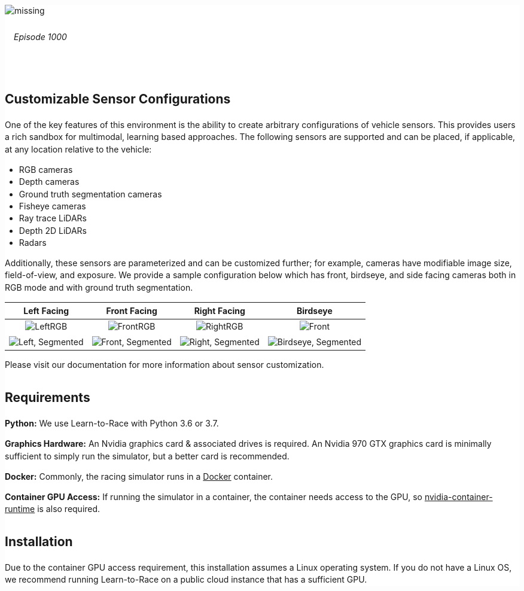   <img src='./assets/imgs/lvms_1000.gif' alt='missing' width=42%/>
  <p style="padding: 10px 15px 15px;"><i>Episode 1000</i></p>
  <br>
</div>


## Customizable Sensor Configurations

One of the key features of this environment is the ability to create arbitrary configurations of vehicle sensors. This provides users a rich sandbox for multimodal, learning based approaches. The following sensors are supported and can be placed, if applicable, at any location relative to the vehicle:

- RGB cameras
- Depth cameras
- Ground truth segmentation cameras
- Fisheye cameras
- Ray trace LiDARs
- Depth 2D LiDARs
- Radars

Additionally, these sensors are parameterized and can be customized further; for example, cameras have modifiable image size, field-of-view, and exposure. We provide a sample configuration below which has front, birdseye, and side facing cameras both in RGB mode and with ground truth segmentation. 

Left Facing                |  Front Facing             |  Right Facing             |  Birdseye
:-------------------------:|:-------------------------:|:-------------------------:|:-------------------------:
![LeftRGB](./assets/imgs/sample_vehicle_imgs/CameraLeftRGB.png)  | ![FrontRGB](./assets/imgs/sample_vehicle_imgs/CameraFrontRGB.png)  |  ![RightRGB](./assets/imgs/sample_vehicle_imgs/CameraRightRGB.png)  |  ![Front](./assets/imgs/sample_vehicle_imgs/CameraBirdsEye.png)
![Left, Segmented](./assets/imgs/sample_vehicle_imgs/CameraLeftSegm.png) | ![Front, Segmented](./assets/imgs/sample_vehicle_imgs/CameraFrontSegm.png) |  ![Right, Segmented](./assets/imgs/sample_vehicle_imgs/CameraRightSegm.png) | ![Birdseye, Segmented](./assets/imgs/sample_vehicle_imgs/CameraBirdsSegm.png) 

Please visit our documentation for more information about sensor customization.

## Requirements

**Python:** We use Learn-to-Race with Python 3.6 or 3.7.

**Graphics Hardware:** An Nvidia graphics card & associated drives is required. An Nvidia 970 GTX graphics card is minimally sufficient to simply run the simulator, but a better card is recommended.

**Docker:** Commonly, the racing simulator runs in a [Docker](https://www.docker.com/get-started) container.

**Container GPU Access:** If running the simulator in a container, the container needs access to the GPU, so [nvidia-container-runtime](https://github.com/NVIDIA/nvidia-container-runtime) is also required.

## Installation

Due to the container GPU access requirement, this installation assumes a Linux operating system. If you do not have a Linux OS, we recommend running Learn-to-Race on a public cloud instance that has a sufficient GPU.
